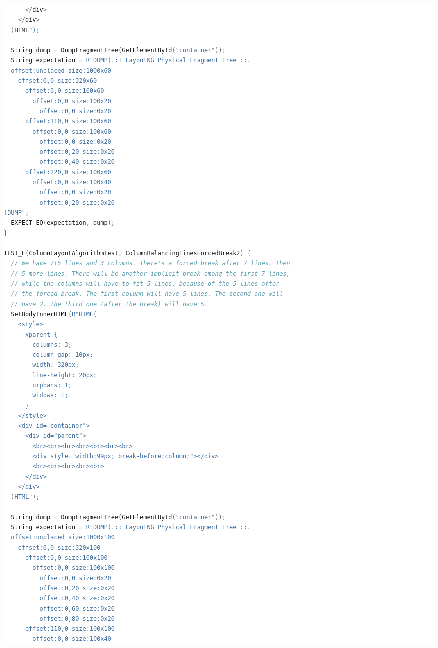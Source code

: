 ```cpp
      </div>
    </div>
  )HTML");

  String dump = DumpFragmentTree(GetElementById("container"));
  String expectation = R"DUMP(.:: LayoutNG Physical Fragment Tree ::.
  offset:unplaced size:1000x60
    offset:0,0 size:320x60
      offset:0,0 size:100x60
        offset:0,0 size:100x20
          offset:0,0 size:0x20
      offset:110,0 size:100x60
        offset:0,0 size:100x60
          offset:0,0 size:0x20
          offset:0,20 size:0x20
          offset:0,40 size:0x20
      offset:220,0 size:100x60
        offset:0,0 size:100x40
          offset:0,0 size:0x20
          offset:0,20 size:0x20
)DUMP";
  EXPECT_EQ(expectation, dump);
}

TEST_F(ColumnLayoutAlgorithmTest, ColumnBalancingLinesForcedBreak2) {
  // We have 7+5 lines and 3 columns. There's a forced break after 7 lines, then
  // 5 more lines. There will be another implicit break among the first 7 lines,
  // while the columns will have to fit 5 lines, because of the 5 lines after
  // the forced break. The first column will have 5 lines. The second one will
  // have 2. The third one (after the break) will have 5.
  SetBodyInnerHTML(R"HTML(
    <style>
      #parent {
        columns: 3;
        column-gap: 10px;
        width: 320px;
        line-height: 20px;
        orphans: 1;
        widows: 1;
      }
    </style>
    <div id="container">
      <div id="parent">
        <br><br><br><br><br><br><br>
        <div style="width:99px; break-before:column;"></div>
        <br><br><br><br><br>
      </div>
    </div>
  )HTML");

  String dump = DumpFragmentTree(GetElementById("container"));
  String expectation = R"DUMP(.:: LayoutNG Physical Fragment Tree ::.
  offset:unplaced size:1000x100
    offset:0,0 size:320x100
      offset:0,0 size:100x100
        offset:0,0 size:100x100
          offset:0,0 size:0x20
          offset:0,20 size:0x20
          offset:0,40 size:0x20
          offset:0,60 size:0x20
          offset:0,80 size:0x20
      offset:110,0 size:100x100
        offset:0,0 size:100x40
```
